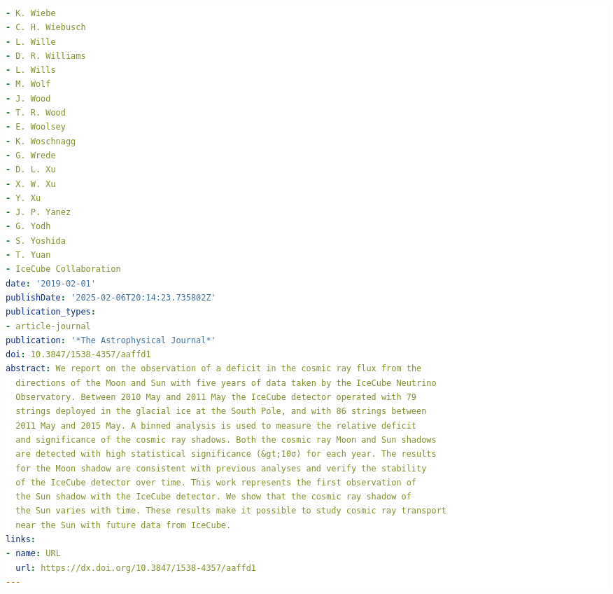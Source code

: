 ```yaml
- K. Wiebe
- C. H. Wiebusch
- L. Wille
- D. R. Williams
- L. Wills
- M. Wolf
- J. Wood
- T. R. Wood
- E. Woolsey
- K. Woschnagg
- G. Wrede
- D. L. Xu
- X. W. Xu
- Y. Xu
- J. P. Yanez
- G. Yodh
- S. Yoshida
- T. Yuan
- IceCube Collaboration
date: '2019-02-01'
publishDate: '2025-02-06T20:14:23.735802Z'
publication_types:
- article-journal
publication: '*The Astrophysical Journal*'
doi: 10.3847/1538-4357/aaffd1
abstract: We report on the observation of a deficit in the cosmic ray flux from the
  directions of the Moon and Sun with five years of data taken by the IceCube Neutrino
  Observatory. Between 2010 May and 2011 May the IceCube detector operated with 79
  strings deployed in the glacial ice at the South Pole, and with 86 strings between
  2011 May and 2015 May. A binned analysis is used to measure the relative deficit
  and significance of the cosmic ray shadows. Both the cosmic ray Moon and Sun shadows
  are detected with high statistical significance (&gt;10σ) for each year. The results
  for the Moon shadow are consistent with previous analyses and verify the stability
  of the IceCube detector over time. This work represents the first observation of
  the Sun shadow with the IceCube detector. We show that the cosmic ray shadow of
  the Sun varies with time. These results make it possible to study cosmic ray transport
  near the Sun with future data from IceCube.
links:
- name: URL
  url: https://dx.doi.org/10.3847/1538-4357/aaffd1
---
```


